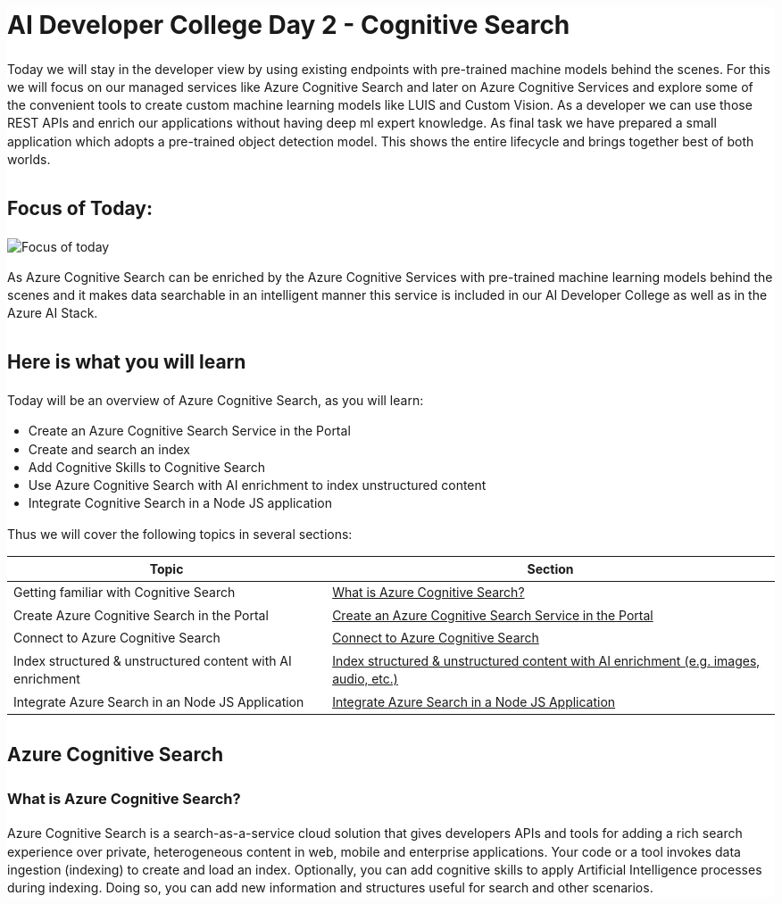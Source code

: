 # AI Developer College Day 2 - Cognitive Search

Today we will stay in the developer view by using existing endpoints with pre-trained machine models behind the scenes. For this we will focus on our managed services like Azure Cognitive Search and later on Azure Cognitive Services and explore some of the convenient tools to create custom machine learning models like LUIS and Custom Vision. As a developer we can use those REST APIs and enrich our applications without having deep ml expert knowledge.
As final task we have prepared a small application which adopts a pre-trained object detection model. This shows the entire lifecycle and brings together best of both worlds.

## Focus of Today:

![Focus of today](./img/Overview.png)

As Azure Cognitive Search can be enriched by the Azure Cognitive Services with pre-trained machine learning models behind the scenes and it makes data searchable in an intelligent manner this service is included in our AI Developer College as well as in the Azure AI Stack.

## Here is what you will learn

Today will be an overview of Azure Cognitive Search, as you will learn:

- Create an Azure Cognitive Search Service in the Portal
- Create and search an index
- Add Cognitive Skills to Cognitive Search
- Use Azure Cognitive Search with AI enrichment to index unstructured content
- Integrate Cognitive Search in a Node JS application

Thus we will cover the following topics in several sections:

| Topic                                                      | Section                                                                                                                                             |
| ---------------------------------------------------------- | --------------------------------------------------------------------------------------------------------------------------------------------------- |
| Getting familiar with Cognitive Search                     | [What is Azure Cognitive Search?](#what-is-azure-cognitive-search)                                                                                  |
| Create Azure Cognitive Search in the Portal                | [Create an Azure Cognitive Search Service in the Portal](#create-an-azure-search-service-in-the-portal)                                             |
| Connect to Azure Cognitive Search                          | [Connect to Azure Cognitive Search](#connect-to-azure-cognitive-search)                                                                             |
| Index structured & unstructured content with AI enrichment | [Index structured & unstructured content with AI enrichment (e.g. images, audio, etc.)](#index-structured--unstructured-content-with-ai-enrichment) |
| Integrate Azure Search in an Node JS Application           | [Integrate Azure Search in a Node JS Application](#integrate-azure-search-in-an-node-js-application)                                                |

## Azure Cognitive Search

### What is Azure Cognitive Search?

Azure Cognitive Search is a search-as-a-service cloud solution that gives developers APIs and tools for adding a rich search experience over private, heterogeneous content in web, mobile and enterprise applications. Your code or a tool invokes data ingestion (indexing) to create and load an index. Optionally, you can add cognitive skills to apply Artificial Intelligence processes during indexing. Doing so, you can add new information and structures useful for search and other scenarios.
